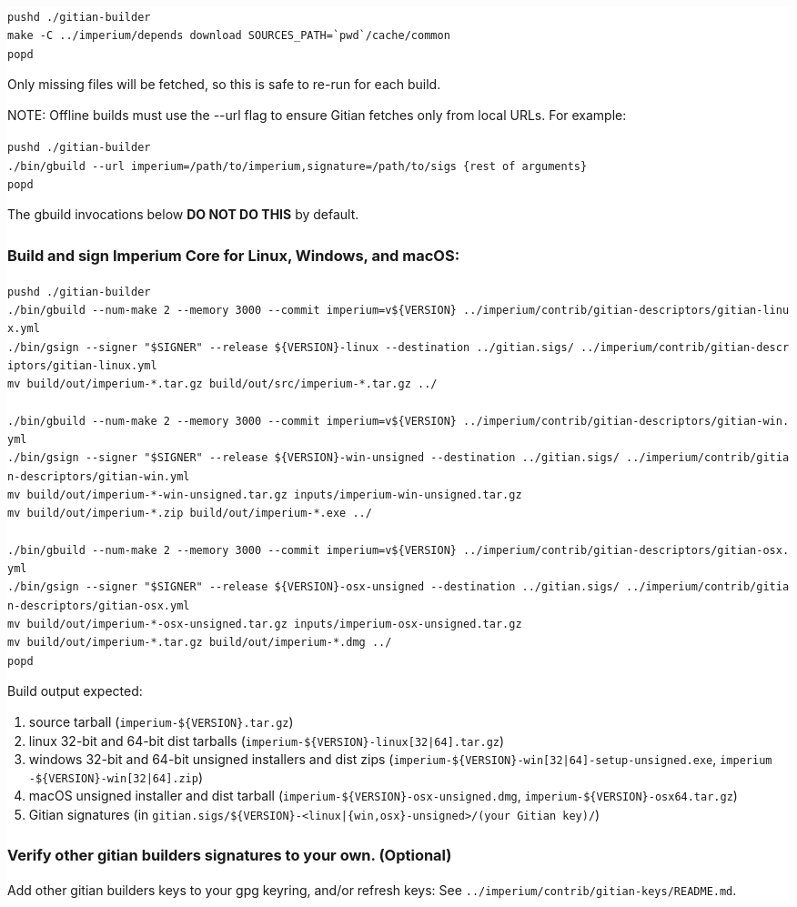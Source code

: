     pushd ./gitian-builder
    make -C ../imperium/depends download SOURCES_PATH=`pwd`/cache/common
    popd

Only missing files will be fetched, so this is safe to re-run for each build.

NOTE: Offline builds must use the --url flag to ensure Gitian fetches only from local URLs. For example:

    pushd ./gitian-builder
    ./bin/gbuild --url imperium=/path/to/imperium,signature=/path/to/sigs {rest of arguments}
    popd

The gbuild invocations below <b>DO NOT DO THIS</b> by default.

### Build and sign Imperium Core for Linux, Windows, and macOS:

    pushd ./gitian-builder
    ./bin/gbuild --num-make 2 --memory 3000 --commit imperium=v${VERSION} ../imperium/contrib/gitian-descriptors/gitian-linux.yml
    ./bin/gsign --signer "$SIGNER" --release ${VERSION}-linux --destination ../gitian.sigs/ ../imperium/contrib/gitian-descriptors/gitian-linux.yml
    mv build/out/imperium-*.tar.gz build/out/src/imperium-*.tar.gz ../

    ./bin/gbuild --num-make 2 --memory 3000 --commit imperium=v${VERSION} ../imperium/contrib/gitian-descriptors/gitian-win.yml
    ./bin/gsign --signer "$SIGNER" --release ${VERSION}-win-unsigned --destination ../gitian.sigs/ ../imperium/contrib/gitian-descriptors/gitian-win.yml
    mv build/out/imperium-*-win-unsigned.tar.gz inputs/imperium-win-unsigned.tar.gz
    mv build/out/imperium-*.zip build/out/imperium-*.exe ../

    ./bin/gbuild --num-make 2 --memory 3000 --commit imperium=v${VERSION} ../imperium/contrib/gitian-descriptors/gitian-osx.yml
    ./bin/gsign --signer "$SIGNER" --release ${VERSION}-osx-unsigned --destination ../gitian.sigs/ ../imperium/contrib/gitian-descriptors/gitian-osx.yml
    mv build/out/imperium-*-osx-unsigned.tar.gz inputs/imperium-osx-unsigned.tar.gz
    mv build/out/imperium-*.tar.gz build/out/imperium-*.dmg ../
    popd

Build output expected:

  1. source tarball (`imperium-${VERSION}.tar.gz`)
  2. linux 32-bit and 64-bit dist tarballs (`imperium-${VERSION}-linux[32|64].tar.gz`)
  3. windows 32-bit and 64-bit unsigned installers and dist zips (`imperium-${VERSION}-win[32|64]-setup-unsigned.exe`, `imperium-${VERSION}-win[32|64].zip`)
  4. macOS unsigned installer and dist tarball (`imperium-${VERSION}-osx-unsigned.dmg`, `imperium-${VERSION}-osx64.tar.gz`)
  5. Gitian signatures (in `gitian.sigs/${VERSION}-<linux|{win,osx}-unsigned>/(your Gitian key)/`)

### Verify other gitian builders signatures to your own. (Optional)

Add other gitian builders keys to your gpg keyring, and/or refresh keys: See `../imperium/contrib/gitian-keys/README.md`.
